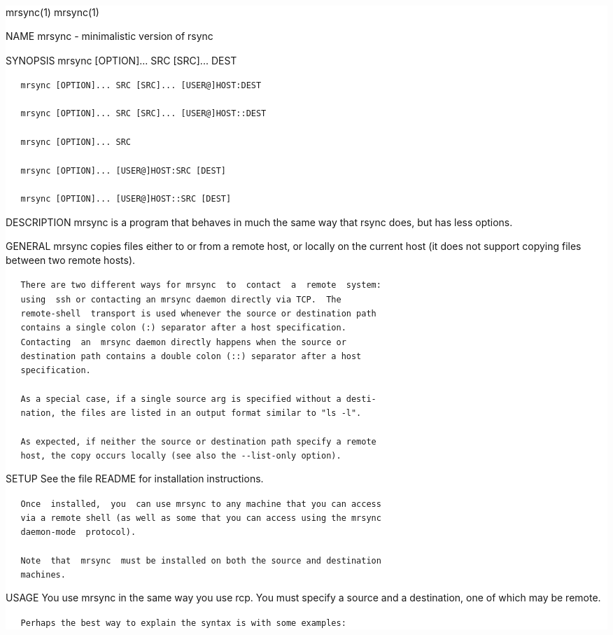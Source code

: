 mrsync(1)                                                              mrsync(1)



NAME
       mrsync - minimalistic version of rsync

SYNOPSIS
       mrsync [OPTION]... SRC [SRC]... DEST

       mrsync [OPTION]... SRC [SRC]... [USER@]HOST:DEST

       mrsync [OPTION]... SRC [SRC]... [USER@]HOST::DEST

       mrsync [OPTION]... SRC

       mrsync [OPTION]... [USER@]HOST:SRC [DEST]

       mrsync [OPTION]... [USER@]HOST::SRC [DEST]

DESCRIPTION
       mrsync is a program that behaves in much the same way that rsync does, but
       has less options. 

GENERAL
       mrsync copies files either to or from a remote host, or locally  on  the
       current  host  (it  does  not  support copying files between two remote
       hosts).

       There are two different ways for mrsync  to  contact  a  remote  system:
       using  ssh or contacting an mrsync daemon directly via TCP.  The  
       remote-shell  transport is used whenever the source or destination path 
       contains a single colon (:) separator after a host specification.
       Contacting  an  mrsync daemon directly happens when the source or 
       destination path contains a double colon (::) separator after a host 
       specification.
       
       As a special case, if a single source arg is specified without a desti-
       nation, the files are listed in an output format similar to "ls -l".

       As expected, if neither the source or destination path specify a remote
       host, the copy occurs locally (see also the --list-only option).


SETUP
       See the file README for installation instructions.

       Once  installed,  you  can use mrsync to any machine that you can access
       via a remote shell (as well as some that you can access using the mrsync
       daemon-mode  protocol).   

       Note  that  mrsync  must be installed on both the source and destination
       machines.


USAGE
       You use mrsync in the same way you use rcp. You must  specify  a  source
       and a destination, one of which may be remote.

       Perhaps the best way to explain the syntax is with some examples:
